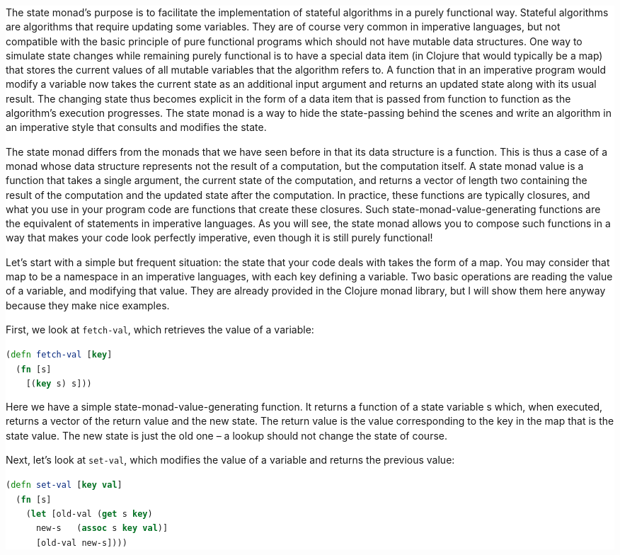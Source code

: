 The state monad’s purpose is to facilitate the implementation of stateful
algorithms in a purely functional way. Stateful algorithms are algorithms that
require updating some variables. They are of course very common in imperative
languages, but not compatible with the basic principle of pure functional
programs which should not have mutable data structures. One way to simulate
state changes while remaining purely functional is to have a special data item
(in Clojure that would typically be a map) that stores the current values of
all mutable variables that the algorithm refers to. A function that in an
imperative program would modify a variable now takes the current state as an
additional input argument and returns an updated state along with its usual
result. The changing state thus becomes explicit in the form of a data item
that is passed from function to function as the algorithm’s execution
progresses. The state monad is a way to hide the state-passing behind the
scenes and write an algorithm in an imperative style that consults and
modifies the state.

The state monad differs from the monads that we have seen before in that its
data structure is a function. This is thus a case of a monad whose data
structure represents not the result of a computation, but the computation
itself. A state monad value is a function that takes a single argument, the
current state of the computation, and returns a vector of length two
containing the result of the computation and the updated state after the
computation. In practice, these functions are typically closures, and what you
use in your program code are functions that create these closures. Such
state-monad-value-generating functions are the equivalent of statements in
imperative languages. As you will see, the state monad allows you to compose
such functions in a way that makes your code look perfectly imperative, even
though it is still purely functional!

Let’s start with a simple but frequent situation: the state that your code
deals with takes the form of a map. You may consider that map to be a
namespace in an imperative languages, with each key defining a variable. Two
basic operations are reading the value of a variable, and modifying that
value. They are already provided in the Clojure monad library, but I will show
them here anyway because they make nice examples.

First, we look at ``fetch-val``, which retrieves the value of a variable:

```clj
(defn fetch-val [key]
  (fn [s]
    [(key s) s]))
```

Here we have a simple state-monad-value-generating function. It returns a
function of a state variable s which, when executed, returns a vector of the
return value and the new state. The return value is the value corresponding to
the key in the map that is the state value. The new state is just the old one
– a lookup should not change the state of course.

Next, let’s look at ``set-val``, which modifies the value of a variable and
returns the previous value:

```clj
(defn set-val [key val]
  (fn [s]
    (let [old-val (get s key)
      new-s   (assoc s key val)]
      [old-val new-s])))
```
